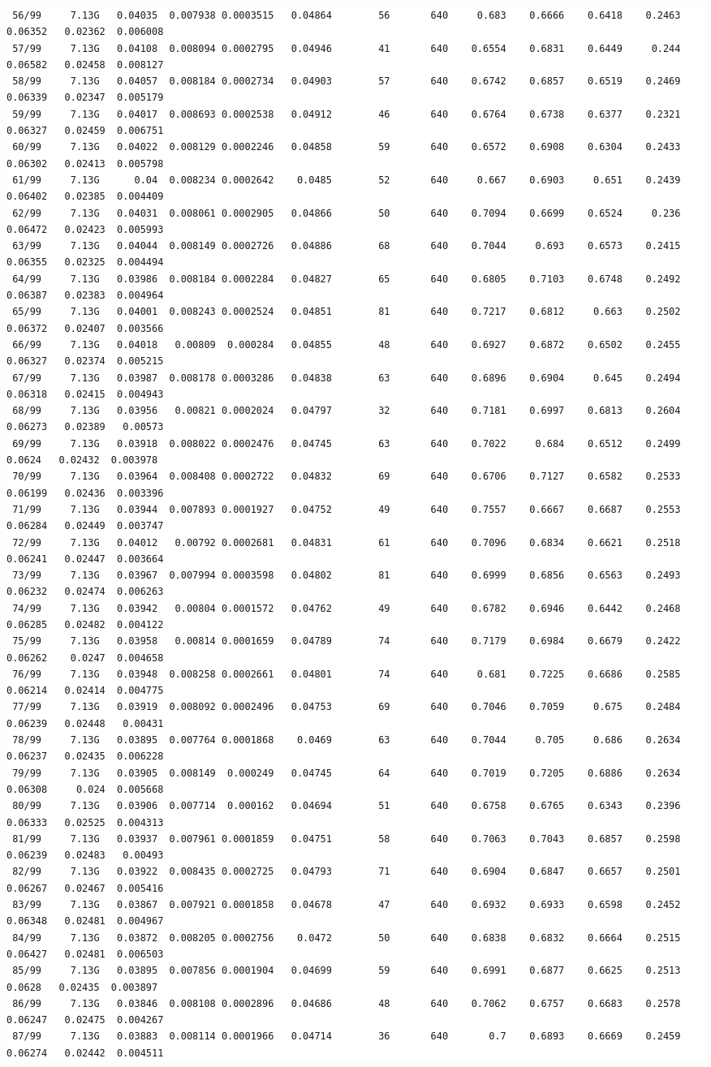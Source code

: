      56/99     7.13G   0.04035  0.007938 0.0003515   0.04864        56       640     0.683    0.6666    0.6418    0.2463   0.06352   0.02362  0.006008
     57/99     7.13G   0.04108  0.008094 0.0002795   0.04946        41       640    0.6554    0.6831    0.6449     0.244   0.06582   0.02458  0.008127
     58/99     7.13G   0.04057  0.008184 0.0002734   0.04903        57       640    0.6742    0.6857    0.6519    0.2469   0.06339   0.02347  0.005179
     59/99     7.13G   0.04017  0.008693 0.0002538   0.04912        46       640    0.6764    0.6738    0.6377    0.2321   0.06327   0.02459  0.006751
     60/99     7.13G   0.04022  0.008129 0.0002246   0.04858        59       640    0.6572    0.6908    0.6304    0.2433   0.06302   0.02413  0.005798
     61/99     7.13G      0.04  0.008234 0.0002642    0.0485        52       640     0.667    0.6903     0.651    0.2439   0.06402   0.02385  0.004409
     62/99     7.13G   0.04031  0.008061 0.0002905   0.04866        50       640    0.7094    0.6699    0.6524     0.236   0.06472   0.02423  0.005993
     63/99     7.13G   0.04044  0.008149 0.0002726   0.04886        68       640    0.7044     0.693    0.6573    0.2415   0.06355   0.02325  0.004494
     64/99     7.13G   0.03986  0.008184 0.0002284   0.04827        65       640    0.6805    0.7103    0.6748    0.2492   0.06387   0.02383  0.004964
     65/99     7.13G   0.04001  0.008243 0.0002524   0.04851        81       640    0.7217    0.6812     0.663    0.2502   0.06372   0.02407  0.003566
     66/99     7.13G   0.04018   0.00809  0.000284   0.04855        48       640    0.6927    0.6872    0.6502    0.2455   0.06327   0.02374  0.005215
     67/99     7.13G   0.03987  0.008178 0.0003286   0.04838        63       640    0.6896    0.6904     0.645    0.2494   0.06318   0.02415  0.004943
     68/99     7.13G   0.03956   0.00821 0.0002024   0.04797        32       640    0.7181    0.6997    0.6813    0.2604   0.06273   0.02389   0.00573
     69/99     7.13G   0.03918  0.008022 0.0002476   0.04745        63       640    0.7022     0.684    0.6512    0.2499    0.0624   0.02432  0.003978
     70/99     7.13G   0.03964  0.008408 0.0002722   0.04832        69       640    0.6706    0.7127    0.6582    0.2533   0.06199   0.02436  0.003396
     71/99     7.13G   0.03944  0.007893 0.0001927   0.04752        49       640    0.7557    0.6667    0.6687    0.2553   0.06284   0.02449  0.003747
     72/99     7.13G   0.04012   0.00792 0.0002681   0.04831        61       640    0.7096    0.6834    0.6621    0.2518   0.06241   0.02447  0.003664
     73/99     7.13G   0.03967  0.007994 0.0003598   0.04802        81       640    0.6999    0.6856    0.6563    0.2493   0.06232   0.02474  0.006263
     74/99     7.13G   0.03942   0.00804 0.0001572   0.04762        49       640    0.6782    0.6946    0.6442    0.2468   0.06285   0.02482  0.004122
     75/99     7.13G   0.03958   0.00814 0.0001659   0.04789        74       640    0.7179    0.6984    0.6679    0.2422   0.06262    0.0247  0.004658
     76/99     7.13G   0.03948  0.008258 0.0002661   0.04801        74       640     0.681    0.7225    0.6686    0.2585   0.06214   0.02414  0.004775
     77/99     7.13G   0.03919  0.008092 0.0002496   0.04753        69       640    0.7046    0.7059     0.675    0.2484   0.06239   0.02448   0.00431
     78/99     7.13G   0.03895  0.007764 0.0001868    0.0469        63       640    0.7044     0.705     0.686    0.2634   0.06237   0.02435  0.006228
     79/99     7.13G   0.03905  0.008149  0.000249   0.04745        64       640    0.7019    0.7205    0.6886    0.2634   0.06308     0.024  0.005668
     80/99     7.13G   0.03906  0.007714  0.000162   0.04694        51       640    0.6758    0.6765    0.6343    0.2396   0.06333   0.02525  0.004313
     81/99     7.13G   0.03937  0.007961 0.0001859   0.04751        58       640    0.7063    0.7043    0.6857    0.2598   0.06239   0.02483   0.00493
     82/99     7.13G   0.03922  0.008435 0.0002725   0.04793        71       640    0.6904    0.6847    0.6657    0.2501   0.06267   0.02467  0.005416
     83/99     7.13G   0.03867  0.007921 0.0001858   0.04678        47       640    0.6932    0.6933    0.6598    0.2452   0.06348   0.02481  0.004967
     84/99     7.13G   0.03872  0.008205 0.0002756    0.0472        50       640    0.6838    0.6832    0.6664    0.2515   0.06427   0.02481  0.006503
     85/99     7.13G   0.03895  0.007856 0.0001904   0.04699        59       640    0.6991    0.6877    0.6625    0.2513    0.0628   0.02435  0.003897
     86/99     7.13G   0.03846  0.008108 0.0002896   0.04686        48       640    0.7062    0.6757    0.6683    0.2578   0.06247   0.02475  0.004267
     87/99     7.13G   0.03883  0.008114 0.0001966   0.04714        36       640       0.7    0.6893    0.6669    0.2459   0.06274   0.02442  0.004511